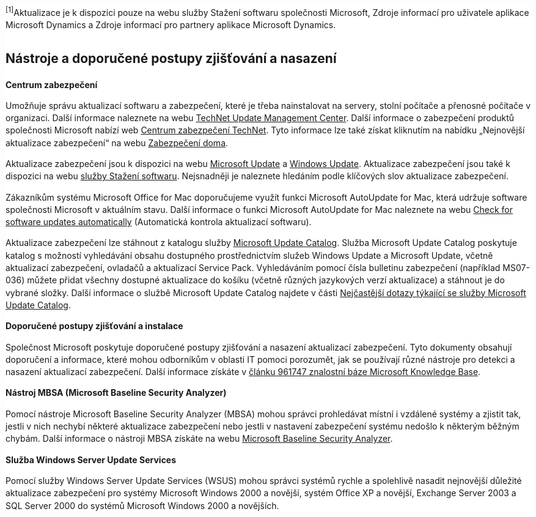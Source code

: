<sup>[1]</sup>Aktualizace je k dispozici pouze na webu služby Stažení softwaru společnosti Microsoft, Zdroje informací pro uživatele aplikace Microsoft Dynamics a Zdroje informací pro partnery aplikace Microsoft Dynamics.

Nástroje a doporučené postupy zjišťování a nasazení
---------------------------------------------------

<span></span>
**Centrum zabezpečení**

Umožňuje správu aktualizací softwaru a zabezpečení, které je třeba nainstalovat na servery, stolní počítače a přenosné počítače v organizaci. Další informace naleznete na webu [TechNet Update Management Center](http://go.microsoft.com/fwlink/?linkid=69903). Další informace o zabezpečení produktů společnosti Microsoft nabízí web [Centrum zabezpečení TechNet](http://go.microsoft.com/fwlink/?linkid=21171). Tyto informace lze také získat kliknutím na nabídku „Nejnovější aktualizace zabezpečení“ na webu [Zabezpečení doma](http://go.microsoft.com/fwlink/?linkid=85102).

Aktualizace zabezpečení jsou k dispozici na webu [Microsoft Update](http://go.microsoft.com/fwlink/?linkid=40747) a [Windows Update](http://go.microsoft.com/fwlink/?linkid=21130). Aktualizace zabezpečení jsou také k dispozici na webu [služby Stažení softwaru](http://go.microsoft.com/fwlink/?linkid=21129). Nejsnadněji je naleznete hledáním podle klíčových slov aktualizace zabezpečení.

Zákazníkům systému Microsoft Office for Mac doporučujeme využít funkci Microsoft AutoUpdate for Mac, která udržuje software společnosti Microsoft v aktuálním stavu. Další informace o funkci Microsoft AutoUpdate for Mac naleznete na webu [Check for software updates automatically](http://mac2.microsoft.com/help/office/14/en-us/word/item/ffe35357-8f25-4df8-a0a3-c258526c64ea) (Automatická kontrola aktualizací softwaru).

Aktualizace zabezpečení lze stáhnout z katalogu služby [Microsoft Update Catalog](http://go.microsoft.com/fwlink/?linkid=96155). Služba Microsoft Update Catalog poskytuje katalog s možností vyhledávání obsahu dostupného prostřednictvím služeb Windows Update a Microsoft Update, včetně aktualizací zabezpečení, ovladačů a aktualizací Service Pack. Vyhledáváním pomocí čísla bulletinu zabezpečení (například MS07-036) můžete přidat všechny dostupné aktualizace do košíku (včetně různých jazykových verzí aktualizace) a stáhnout je do vybrané složky. Další informace o službě Microsoft Update Catalog najdete v části [Nejčastější dotazy týkající se služby Microsoft Update Catalog](http://go.microsoft.com/fwlink/?linkid=97900).

**Doporučené postupy zjišťování a instalace**

Společnost Microsoft poskytuje doporučené postupy zjišťování a nasazení aktualizací zabezpečení. Tyto dokumenty obsahují doporučení a informace, které mohou odborníkům v oblasti IT pomoci porozumět, jak se používají různé nástroje pro detekci a nasazení aktualizací zabezpečení. Další informace získáte v [článku 961747 znalostní báze Microsoft Knowledge Base](http://support.microsoft.com/kb/961747).

**Nástroj MBSA (Microsoft Baseline Security Analyzer)**

Pomocí nástroje Microsoft Baseline Security Analyzer (MBSA) mohou správci prohledávat místní i vzdálené systémy a zjistit tak, jestli v nich nechybí některé aktualizace zabezpečení nebo jestli v nastavení zabezpečení systému nedošlo k některým běžným chybám. Další informace o nástroji MBSA získáte na webu [Microsoft Baseline Security Analyzer](http://go.microsoft.com/fwlink/?linkid=21134).

**Služba Windows Server Update Services**

Pomocí služby Windows Server Update Services (WSUS) mohou správci systémů rychle a spolehlivě nasadit nejnovější důležité aktualizace zabezpečení pro systémy Microsoft Windows 2000 a novější, systém Office XP a novější, Exchange Server 2003 a SQL Server 2000 do systémů Microsoft Windows 2000 a novějších.

